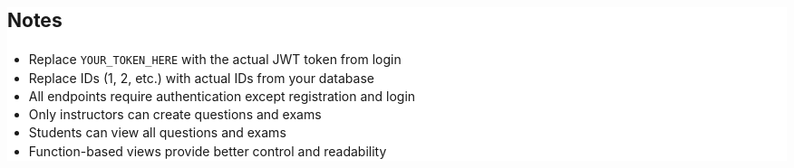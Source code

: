 ## Notes

- Replace `YOUR_TOKEN_HERE` with the actual JWT token from login
- Replace IDs (1, 2, etc.) with actual IDs from your database
- All endpoints require authentication except registration and login
- Only instructors can create questions and exams
- Students can view all questions and exams
- Function-based views provide better control and readability
